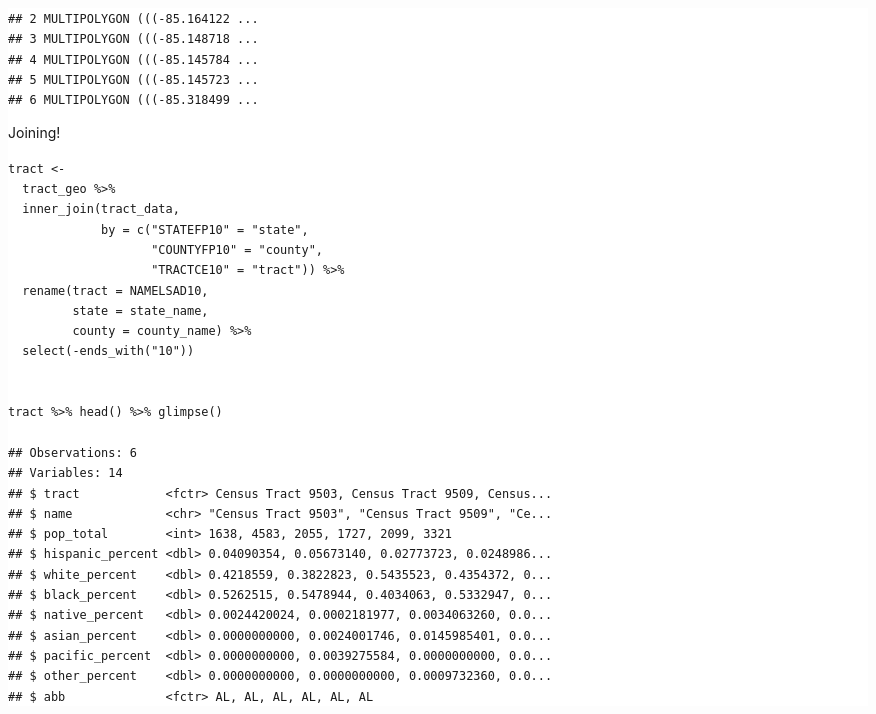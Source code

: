     ## 2 MULTIPOLYGON (((-85.164122 ...
    ## 3 MULTIPOLYGON (((-85.148718 ...
    ## 4 MULTIPOLYGON (((-85.145784 ...
    ## 5 MULTIPOLYGON (((-85.145723 ...
    ## 6 MULTIPOLYGON (((-85.318499 ...

Joining!

    tract <- 
      tract_geo %>% 
      inner_join(tract_data,
                 by = c("STATEFP10" = "state",
                        "COUNTYFP10" = "county",
                        "TRACTCE10" = "tract")) %>% 
      rename(tract = NAMELSAD10, 
             state = state_name, 
             county = county_name) %>% 
      select(-ends_with("10"))


    tract %>% head() %>% glimpse()

    ## Observations: 6
    ## Variables: 14
    ## $ tract            <fctr> Census Tract 9503, Census Tract 9509, Census...
    ## $ name             <chr> "Census Tract 9503", "Census Tract 9509", "Ce...
    ## $ pop_total        <int> 1638, 4583, 2055, 1727, 2099, 3321
    ## $ hispanic_percent <dbl> 0.04090354, 0.05673140, 0.02773723, 0.0248986...
    ## $ white_percent    <dbl> 0.4218559, 0.3822823, 0.5435523, 0.4354372, 0...
    ## $ black_percent    <dbl> 0.5262515, 0.5478944, 0.4034063, 0.5332947, 0...
    ## $ native_percent   <dbl> 0.0024420024, 0.0002181977, 0.0034063260, 0.0...
    ## $ asian_percent    <dbl> 0.0000000000, 0.0024001746, 0.0145985401, 0.0...
    ## $ pacific_percent  <dbl> 0.0000000000, 0.0039275584, 0.0000000000, 0.0...
    ## $ other_percent    <dbl> 0.0000000000, 0.0000000000, 0.0009732360, 0.0...
    ## $ abb              <fctr> AL, AL, AL, AL, AL, AL